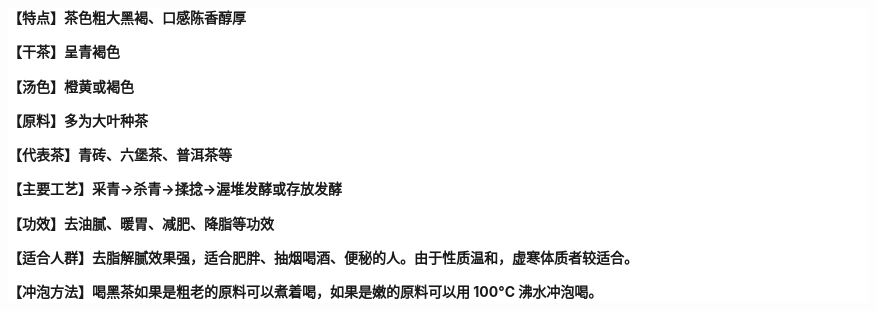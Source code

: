 **【特点】茶色粗大黑褐、口感陈香醇厚**

**【干茶】呈青褐色**

**【汤色】橙黄或褐色**

**【原料】多为大叶种茶**

**【代表茶】青砖、六堡茶、普洱茶等**

**【主要工艺】采青→杀青→揉捻→渥堆发酵或存放发酵**

**【功效】去油腻、暖胃、减肥、降脂等功效**

**【适合人群】去脂解腻效果强，适合肥胖、抽烟喝酒、便秘的人。由于性质温和，虚寒体质者较适合。**

**【冲泡方法】喝黑茶如果是粗老的原料可以煮着喝，如果是嫩的原料可以用 100°C 沸水冲泡喝。**
